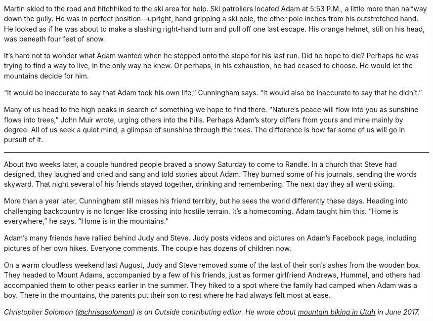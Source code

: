 Martin skied to the road and hitchhiked to the ski area for help. Ski patrollers located Adam at 5:53 P.M., a little more than halfway down the gully. He was in perfect position—upright, hand gripping a ski pole, the other pole inches from his outstretched hand. He looked as if he was about to make a slashing right-hand turn and pull off one last escape. His orange helmet, still on his head, was beneath four feet of snow.

It’s hard not to wonder what Adam wanted when he stepped onto the slope for his last run. Did he hope to die? Perhaps he was trying to find a way to live, in the only way he knew. Or perhaps, in his exhaustion, he had ceased to choose. He would let the mountains decide for him.

“It would be inaccurate to say that Adam took his own life,” Cunningham says. “It would also be inaccurate to say that he didn’t.”

Many of us head to the high peaks in search of something we hope to find there. “Nature’s peace will flow into you as sunshine flows into trees,” John Muir wrote, urging others into the hills. Perhaps Adam’s story differs from yours and mine mainly by degree. All of us seek a quiet mind, a glimpse of sunshine through the trees. The difference is how far some of us will go in pursuit of it.

* * *

About two weeks later, a couple hundred people braved a snowy Saturday to come to Randle. In a church that Steve had designed, they laughed and cried and sang and told stories about Adam. They burned some of his journals, sending the words skyward. That night several of his friends stayed together, drinking and remembering. The next day they all went skiing.

More than a year later, Cunningham still misses his friend terribly, but he sees the world differently these days. Heading into challenging backcountry is no longer like crossing into hostile terrain. It’s a homecoming. Adam taught him this. “Home is everywhere,” he says. “Home is in the mountains.”

Adam’s many friends have rallied behind Judy and Steve. Judy posts videos and pictures on Adam’s Facebook page, including pictures of her own hikes. Everyone comments. The couple has dozens of children now.

On a warm cloudless weekend last August, Judy and Steve removed some of the last of their son’s ashes from the wooden box. They headed to Mount Adams, accompanied by a few of his friends, just as former girlfriend Andrews, Hummel, and others had accompanied them to other peaks earlier in the summer. They hiked to a spot where the family had camped when Adam was a boy. There in the mountains, the parents put their son to rest where he had always felt most at ease.

*Christopher Solomon ([@chrisasolomon](https://twitter.com/chrisasolomon)) is an *Outside* contributing editor. He wrote about [mountain biking in Utah](https://www.outsideonline.com/2193391/hayduke-option) in June 2017.*